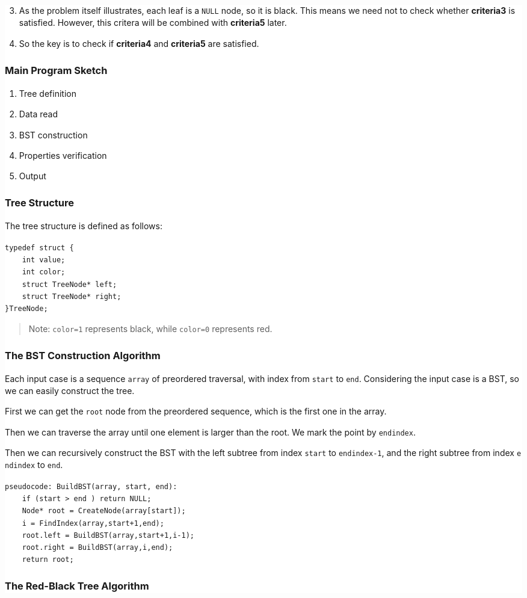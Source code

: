 3. As the problem itself illustrates, each leaf is a `NULL` node, so it is black. This means we need not to check whether **criteria3** is satisfied. However, this critera will be combined with **criteria5** later.

4. So the key is to check if **criteria4** and **criteria5** are  satisfied.

### Main Program Sketch

1. Tree definition

2. Data read

3. BST construction

4. Properties verification

5. Output

### Tree Structure

The tree structure is defined as follows:

```c{.line-numbers}
typedef struct {
    int value;
    int color;
    struct TreeNode* left;
    struct TreeNode* right;
}TreeNode;
```

> Note: `color=1` represents black, while `color=0` represents red.

### The BST Construction Algorithm

Each input case is a sequence `array` of preordered traversal, with index from `start` to `end`. Considering the input case is a BST, so we can easily construct the tree. 

First we can get the `root` node from the preordered sequence, which is the first one in the array.

Then we can traverse the array until one element is larger than the root. We mark the point by `endindex`.

Then we can recursively construct the BST with the left subtree from index `start` to `endindex-1`, and the right subtree from index `endindex` to `end`.

```dotnetcli{.line-numbers}
pseudocode: BuildBST(array, start, end):
    if (start > end ) return NULL;
    Node* root = CreateNode(array[start]);
    i = FindIndex(array,start+1,end);
    root.left = BuildBST(array,start+1,i-1);
    root.right = BuildBST(array,i,end);
    return root;
```

### The Red-Black Tree Algorithm
